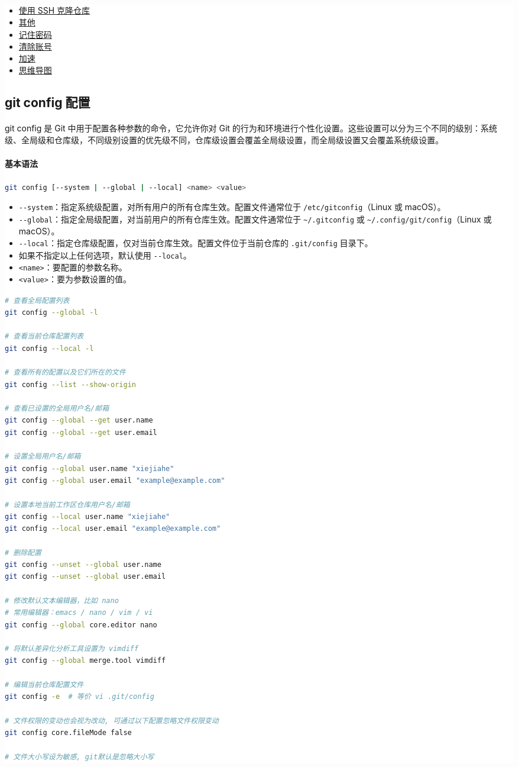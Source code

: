 - [使用 SSH 克隆仓库](#使用-SSH-克隆仓库)
- [其他](#其他)
- [记住密码](#记住密码)
- [清除账号](#清除账号)
- [加速](#加速)
- [思维导图](#思维导图)

## git config 配置

git config 是 Git 中用于配置各种参数的命令，它允许你对 Git 的行为和环境进行个性化设置。这些设置可以分为三个不同的级别：系统级、全局级和仓库级，不同级别设置的优先级不同，仓库级设置会覆盖全局级设置，而全局级设置又会覆盖系统级设置。

#### 基本语法

```bash
git config [--system | --global | --local] <name> <value>
```

- `--system`：指定系统级配置，对所有用户的所有仓库生效。配置文件通常位于 `/etc/gitconfig`（Linux 或 macOS）。
- `--global`：指定全局级配置，对当前用户的所有仓库生效。配置文件通常位于 `~/.gitconfig` 或 `~/.config/git/config`（Linux 或 macOS）。
- `--local`：指定仓库级配置，仅对当前仓库生效。配置文件位于当前仓库的 `.git/config` 目录下。
- 如果不指定以上任何选项，默认使用 `--local`。
- `<name>`：要配置的参数名称。
- `<value>`：要为参数设置的值。

```bash
# 查看全局配置列表
git config --global -l

# 查看当前仓库配置列表
git config --local -l

# 查看所有的配置以及它们所在的文件
git config --list --show-origin

# 查看已设置的全局用户名/邮箱
git config --global --get user.name
git config --global --get user.email

# 设置全局用户名/邮箱
git config --global user.name "xiejiahe"
git config --global user.email "example@example.com"

# 设置本地当前工作区仓库用户名/邮箱
git config --local user.name "xiejiahe"
git config --local user.email "example@example.com"

# 删除配置
git config --unset --global user.name
git config --unset --global user.email

# 修改默认文本编辑器，比如 nano
# 常用编辑器：emacs / nano / vim / vi
git config --global core.editor nano

# 将默认差异化分析工具设置为 vimdiff
git config --global merge.tool vimdiff

# 编辑当前仓库配置文件
git config -e  # 等价 vi .git/config

# 文件权限的变动也会视为改动, 可通过以下配置忽略文件权限变动
git config core.fileMode false

# 文件大小写设为敏感, git默认是忽略大小写
```